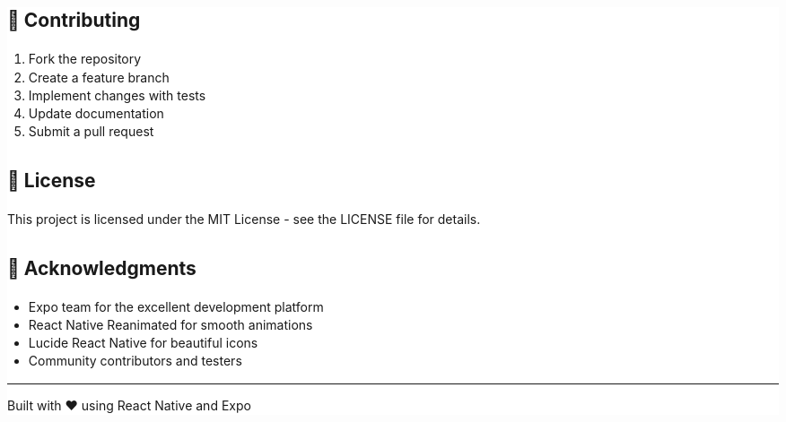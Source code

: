 ## 🤝 Contributing

1. Fork the repository
2. Create a feature branch
3. Implement changes with tests
4. Update documentation
5. Submit a pull request

## 📄 License

This project is licensed under the MIT License - see the LICENSE file for details.

## 🙏 Acknowledgments

- Expo team for the excellent development platform
- React Native Reanimated for smooth animations
- Lucide React Native for beautiful icons
- Community contributors and testers

---

Built with ❤️ using React Native and Expo